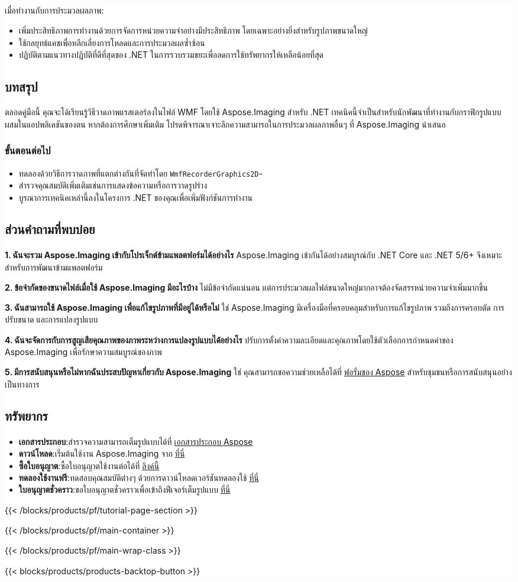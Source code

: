 เมื่อทำงานกับการประมวลผลภาพ:
- เพิ่มประสิทธิภาพการทำงานด้วยการจัดการหน่วยความจำอย่างมีประสิทธิภาพ โดยเฉพาะอย่างยิ่งสำหรับรูปภาพขนาดใหญ่
- ใช้กลยุทธ์แคชเพื่อหลีกเลี่ยงการโหลดและการประมวลผลซ้ำซ้อน
- ปฏิบัติตามแนวทางปฏิบัติที่ดีที่สุดของ .NET ในการรวบรวมขยะเพื่อลดการใช้ทรัพยากรให้เหลือน้อยที่สุด

## บทสรุป

ตลอดคู่มือนี้ คุณจะได้เรียนรู้วิธีวาดภาพแรสเตอร์ลงในไฟล์ WMF โดยใช้ Aspose.Imaging สำหรับ .NET เทคนิคนี้จำเป็นสำหรับนักพัฒนาที่ทำงานกับกราฟิกรูปแบบผสมในแอปพลิเคชันของตน หากต้องการศึกษาเพิ่มเติม โปรดพิจารณาเจาะลึกความสามารถในการประมวลผลภาพอื่นๆ ที่ Aspose.Imaging นำเสนอ

### ขั้นตอนต่อไป

- ทดลองด้วยวิธีการวาดภาพที่แตกต่างกันที่จัดทำโดย `WmfRecorderGraphics2D`-
- สำรวจคุณสมบัติเพิ่มเติมเช่นการแสดงข้อความหรือการวาดรูปร่าง
- บูรณาการเทคนิคเหล่านี้ลงในโครงการ .NET ของคุณเพื่อเพิ่มฟังก์ชันการทำงาน

## ส่วนคำถามที่พบบ่อย

**1. ฉันจะรวม Aspose.Imaging เข้ากับโปรเจ็กต์ข้ามแพลตฟอร์มได้อย่างไร**
Aspose.Imaging เข้ากันได้อย่างสมบูรณ์กับ .NET Core และ .NET 5/6+ จึงเหมาะสำหรับการพัฒนาข้ามแพลตฟอร์ม

**2. ข้อจำกัดของขนาดไฟล์เมื่อใช้ Aspose.Imaging มีอะไรบ้าง**
ไม่มีข้อจำกัดแน่นอน แต่การประมวลผลไฟล์ขนาดใหญ่มากอาจต้องจัดสรรหน่วยความจำเพิ่มมากขึ้น

**3. ฉันสามารถใช้ Aspose.Imaging เพื่อแก้ไขรูปภาพที่มีอยู่ได้หรือไม่**
ใช่ Aspose.Imaging มีเครื่องมือที่ครอบคลุมสำหรับการแก้ไขรูปภาพ รวมถึงการครอบตัด การปรับขนาด และการแปลงรูปแบบ

**4. ฉันจะจัดการกับการสูญเสียคุณภาพของภาพระหว่างการแปลงรูปแบบได้อย่างไร**
ปรับการตั้งค่าความละเอียดและคุณภาพโดยใช้ตัวเลือกการกำหนดค่าของ Aspose.Imaging เพื่อรักษาความสมบูรณ์ของภาพ

**5. มีการสนับสนุนหรือไม่หากฉันประสบปัญหาเกี่ยวกับ Aspose.Imaging**
ใช่ คุณสามารถขอความช่วยเหลือได้ที่ [ฟอรั่มของ Aspose](https://forum.aspose.com/c/imaging/10) สำหรับชุมชนหรือการสนับสนุนอย่างเป็นทางการ

## ทรัพยากร

- **เอกสารประกอบ**:สำรวจความสามารถเต็มรูปแบบได้ที่ [เอกสารประกอบ Aspose](https://reference.aspose.com/imaging/net/)
- **ดาวน์โหลด**:เริ่มต้นใช้งาน Aspose.Imaging จาก [ที่นี่](https://releases.aspose.com/imaging/net/)
- **ซื้อใบอนุญาต**:ซื้อใบอนุญาตใช้งานต่อได้ที่ [ลิงค์นี้](https://purchase.aspose.com/buy)
- **ทดลองใช้งานฟรี**:ทดสอบคุณสมบัติต่างๆ ด้วยการดาวน์โหลดเวอร์ชันทดลองใช้ [ที่นี่](https://releases.aspose.com/imaging/net/)
- **ใบอนุญาตชั่วคราว**:ขอใบอนุญาตชั่วคราวเพื่อเข้าถึงฟีเจอร์เต็มรูปแบบ [ที่นี่](https://purchase.aspose.com/temporary-license)

{{< /blocks/products/pf/tutorial-page-section >}}

{{< /blocks/products/pf/main-container >}}

{{< /blocks/products/pf/main-wrap-class >}}

{{< blocks/products/products-backtop-button >}}